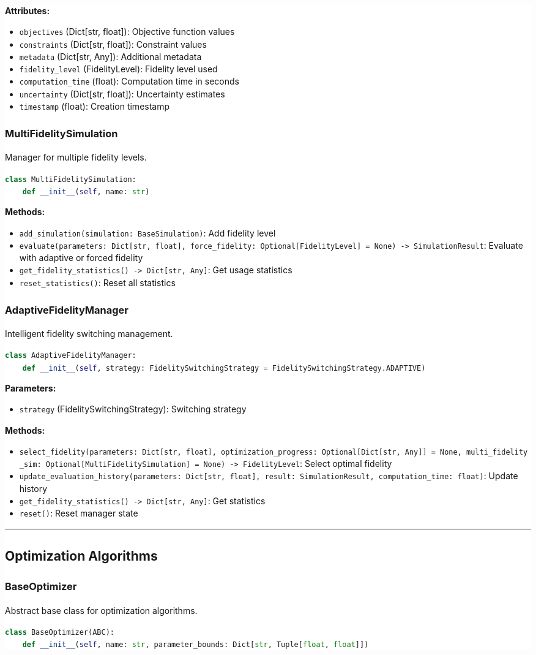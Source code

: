 **Attributes:**
- `objectives` (Dict[str, float]): Objective function values
- `constraints` (Dict[str, float]): Constraint values
- `metadata` (Dict[str, Any]): Additional metadata
- `fidelity_level` (FidelityLevel): Fidelity level used
- `computation_time` (float): Computation time in seconds
- `uncertainty` (Dict[str, float]): Uncertainty estimates
- `timestamp` (float): Creation timestamp

### MultiFidelitySimulation

Manager for multiple fidelity levels.

```python
class MultiFidelitySimulation:
    def __init__(self, name: str)
```

**Methods:**
- `add_simulation(simulation: BaseSimulation)`: Add fidelity level
- `evaluate(parameters: Dict[str, float], force_fidelity: Optional[FidelityLevel] = None) -> SimulationResult`: Evaluate with adaptive or forced fidelity
- `get_fidelity_statistics() -> Dict[str, Any]`: Get usage statistics
- `reset_statistics()`: Reset all statistics

### AdaptiveFidelityManager

Intelligent fidelity switching management.

```python
class AdaptiveFidelityManager:
    def __init__(self, strategy: FidelitySwitchingStrategy = FidelitySwitchingStrategy.ADAPTIVE)
```

**Parameters:**
- `strategy` (FidelitySwitchingStrategy): Switching strategy

**Methods:**
- `select_fidelity(parameters: Dict[str, float], optimization_progress: Optional[Dict[str, Any]] = None, multi_fidelity_sim: Optional[MultiFidelitySimulation] = None) -> FidelityLevel`: Select optimal fidelity
- `update_evaluation_history(parameters: Dict[str, float], result: SimulationResult, computation_time: float)`: Update history
- `get_fidelity_statistics() -> Dict[str, Any]`: Get statistics
- `reset()`: Reset manager state

---

## Optimization Algorithms

### BaseOptimizer

Abstract base class for optimization algorithms.

```python
class BaseOptimizer(ABC):
    def __init__(self, name: str, parameter_bounds: Dict[str, Tuple[float, float]])
```
